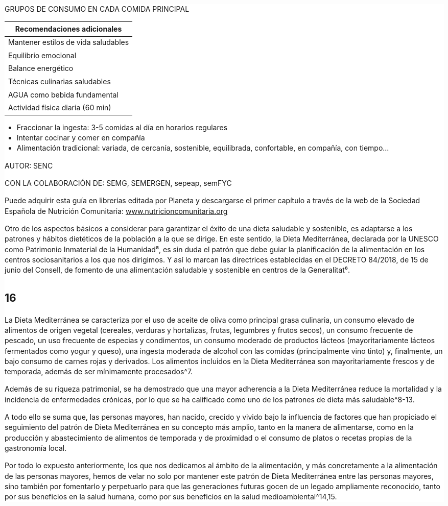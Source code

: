 GRUPOS DE CONSUMO EN CADA COMIDA PRINCIPAL

| Recomendaciones adicionales |
|---------------------------|
| Mantener estilos de vida saludables |
| Equilibrio emocional |
| Balance energético |
| Técnicas culinarias saludables |
| AGUA como bebida fundamental |
| Actividad física diaria (60 min) |

- Fraccionar la ingesta: 3-5 comidas al día en horarios regulares
- Intentar cocinar y comer en compañía
- Alimentación tradicional: variada, de cercanía, sostenible, equilibrada, confortable, en compañía, con tiempo...

AUTOR: SENC

CON LA COLABORACIÓN DE: SEMG, SEMERGEN, sepeap, semFYC

Puede adquirir esta guía en librerías editada por Planeta y descargarse el primer capítulo a través de la web de la Sociedad Española de Nutrición Comunitaria: www.nutricioncomunitaria.org

Otro de los aspectos básicos a considerar para garantizar el éxito de una dieta saludable y sostenible, es adaptarse a los patrones y hábitos dietéticos de la población a la que se dirige. En este sentido, la Dieta Mediterránea, declarada por la UNESCO como Patrimonio Inmaterial de la Humanidad⁵, es sin duda el patrón que debe guiar la planificación de la alimentación en los centros sociosanitarios a los que nos dirigimos. Y así lo marcan las directrices establecidas en el DECRETO 84/2018, de 15 de junio del Consell, de fomento de una alimentación saludable y sostenible en centros de la Generalitat⁶.

16
---
La Dieta Mediterránea se caracteriza por el uso de aceite de oliva como principal grasa culinaria, un consumo elevado de alimentos de origen vegetal (cereales, verduras y hortalizas, frutas, legumbres y frutos secos), un consumo frecuente de pescado, un uso frecuente de especias y condimentos, un consumo moderado de productos lácteos (mayoritariamente lácteos fermentados como yogur y queso), una ingesta moderada de alcohol con las comidas (principalmente vino tinto) y, finalmente, un bajo consumo de carnes rojas y derivados. Los alimentos incluidos en la Dieta Mediterránea son mayoritariamente frescos y de temporada, además de ser mínimamente procesados^7.

Además de su riqueza patrimonial, se ha demostrado que una mayor adherencia a la Dieta Mediterránea reduce la mortalidad y la incidencia de enfermedades crónicas, por lo que se ha calificado como uno de los patrones de dieta más saludable^8-13.

A todo ello se suma que, las personas mayores, han nacido, crecido y vivido bajo la influencia de factores que han propiciado el seguimiento del patrón de Dieta Mediterránea en su concepto más amplio, tanto en la manera de alimentarse, como en la producción y abastecimiento de alimentos de temporada y de proximidad o el consumo de platos o recetas propias de la gastronomía local.

Por todo lo expuesto anteriormente, los que nos dedicamos al ámbito de la alimentación, y más concretamente a la alimentación de las personas mayores, hemos de velar no solo por mantener este patrón de Dieta Mediterránea entre las personas mayores, sino también por fomentarlo y perpetuarlo para que las generaciones futuras gocen de un legado ampliamente reconocido, tanto por sus beneficios en la salud humana, como por sus beneficios en la salud medioambiental^14,15.
